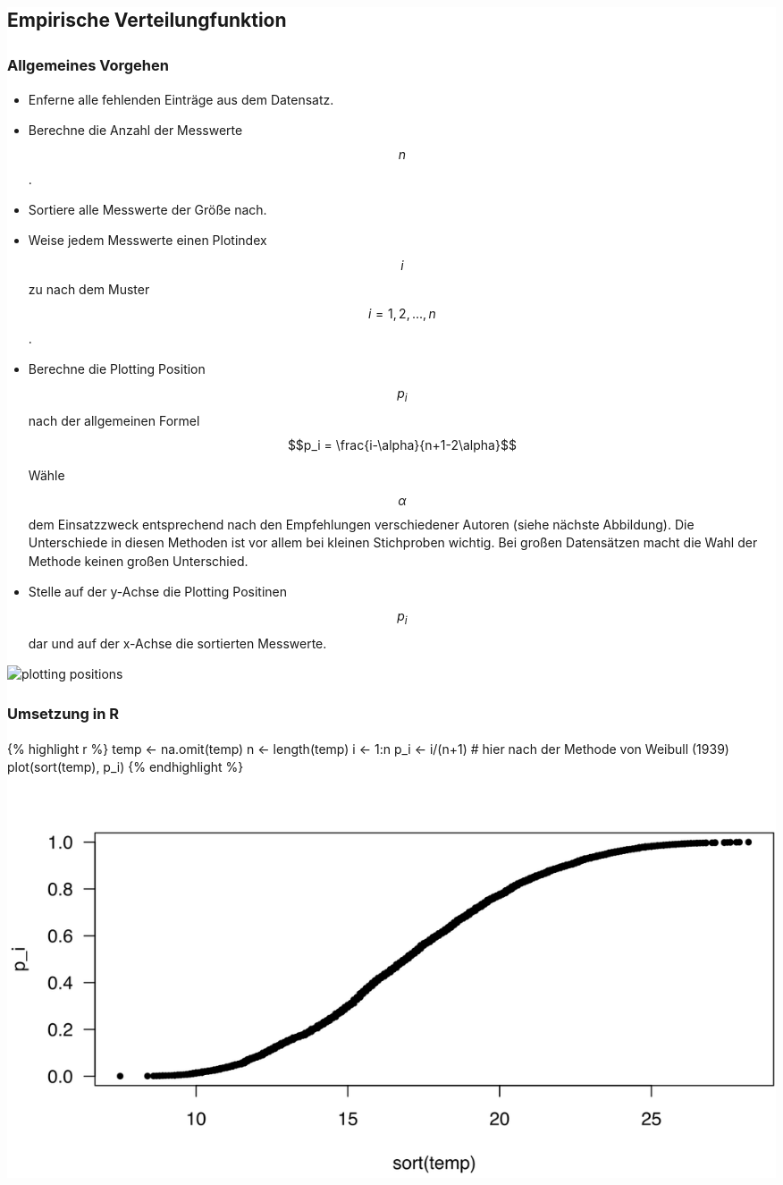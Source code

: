 ## Empirische Verteilungfunktion

### Allgemeines Vorgehen

* Enferne alle fehlenden Einträge aus dem Datensatz.
* Berechne die Anzahl der Messwerte $$n$$.
* Sortiere alle Messwerte der Größe nach.
* Weise jedem Messwerte einen Plotindex $$i$$ zu nach dem Muster $$i=1,2,...,n$$.
* Berechne die Plotting Position $$p_i$$ nach der allgemeinen Formel  
$$p_i = \frac{i-\alpha}{n+1-2\alpha}$$

  Wähle $$\alpha$$ dem Einsatzzweck entsprechend nach den Empfehlungen verschiedener Autoren (siehe nächste Abbildung). Die Unterschiede in diesen Methoden ist vor allem bei kleinen Stichproben wichtig. Bei großen Datensätzen macht die Wahl der Methode keinen großen Unterschied.

* Stelle auf der y-Achse die Plotting Positinen $$p_i$$ dar und auf der x-Achse die sortierten Messwerte.


![plotting positions](../../images/plotting-positions.png)



### Umsetzung in R

{% highlight r %}
temp <- na.omit(temp)
n <- length(temp)
i <- 1:n
p_i <- i/(n+1) # hier nach der Methode von Weibull (1939)
plot(sort(temp), p_i)
{% endhighlight %}

![plot of chunk Verteilungfunktion-in-R](/figure/source/2016-01-16-Histogramm-und-empirische-Verteilungsfunktion/Verteilungfunktion-in-R-1.svg)
